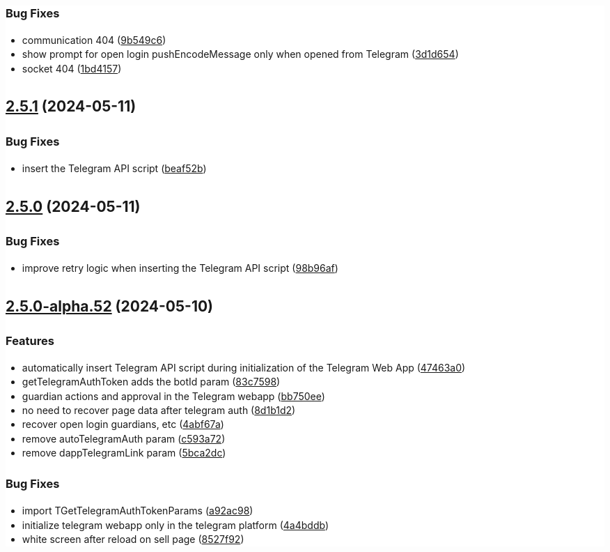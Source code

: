 ### Bug Fixes

- communication 404 ([9b549c6](https://github.com/Portkey-Wallet/portkey-web/commit/9b549c6c6d0595b12b5c042b46f4b6c29ccd8c0d))
- show prompt for open login pushEncodeMessage only when opened from Telegram ([3d1d654](https://github.com/Portkey-Wallet/portkey-web/commit/3d1d6541781a9735010128dbb3a8086d1df0dc18))
- socket 404 ([1bd4157](https://github.com/Portkey-Wallet/portkey-web/commit/1bd41577961a934b45c738e468dfcc728025e5c4))

## [2.5.1](https://github.com/Portkey-Wallet/portkey-web/compare/v2.5.0...v2.5.1) (2024-05-11)

### Bug Fixes

- insert the Telegram API script ([beaf52b](https://github.com/Portkey-Wallet/portkey-web/commit/beaf52b4f12d7c86bc8eafb5e237f483143c532c))

## [2.5.0](https://github.com/Portkey-Wallet/portkey-web/compare/v2.6.1...v2.5.0) (2024-05-11)

### Bug Fixes

- improve retry logic when inserting the Telegram API script ([98b96af](https://github.com/Portkey-Wallet/portkey-web/commit/98b96af6009ae37a3b976b205356f8b347e1d8e3))

## [2.5.0-alpha.52](https://github.com/Portkey-Wallet/portkey-web/compare/v2.6.0-alpha.4...v2.5.0-alpha.52) (2024-05-10)

### Features

- automatically insert Telegram API script during initialization of the Telegram Web App ([47463a0](https://github.com/Portkey-Wallet/portkey-web/commit/47463a042455df523de41299031eab15763bbc23))
- getTelegramAuthToken adds the botId param ([83c7598](https://github.com/Portkey-Wallet/portkey-web/commit/83c75987d639360f9b4c5d8df26764027a798e05))
- guardian actions and approval in the Telegram webapp ([bb750ee](https://github.com/Portkey-Wallet/portkey-web/commit/bb750ee4a01f89098935bbab4b3020e6b42ae6df))
- no need to recover page data after telegram auth ([8d1b1d2](https://github.com/Portkey-Wallet/portkey-web/commit/8d1b1d2c7f30697a3dd737baf9922f44c217ecdb))
- recover open login guardians, etc ([4abf67a](https://github.com/Portkey-Wallet/portkey-web/commit/4abf67a63eff05dc65f783a4bedcf4fe41931507))
- remove autoTelegramAuth param ([c593a72](https://github.com/Portkey-Wallet/portkey-web/commit/c593a728aa1a9e5e303e9e7707ba361e1eaef28f))
- remove dappTelegramLink param ([5bca2dc](https://github.com/Portkey-Wallet/portkey-web/commit/5bca2dc01177f15187574d6368c1ff2eedfef6a1))

### Bug Fixes

- import TGetTelegramAuthTokenParams ([a92ac98](https://github.com/Portkey-Wallet/portkey-web/commit/a92ac984277240a8868651219dc9e23e71951394))
- initialize telegram webapp only in the telegram platform ([4a4bddb](https://github.com/Portkey-Wallet/portkey-web/commit/4a4bddb2846dd7659405e586386cc92c2c554879))
- white screen after reload on sell page ([8527f92](https://github.com/Portkey-Wallet/portkey-web/commit/8527f92327677547a2a7dac6aa415cd0eab5db57))
